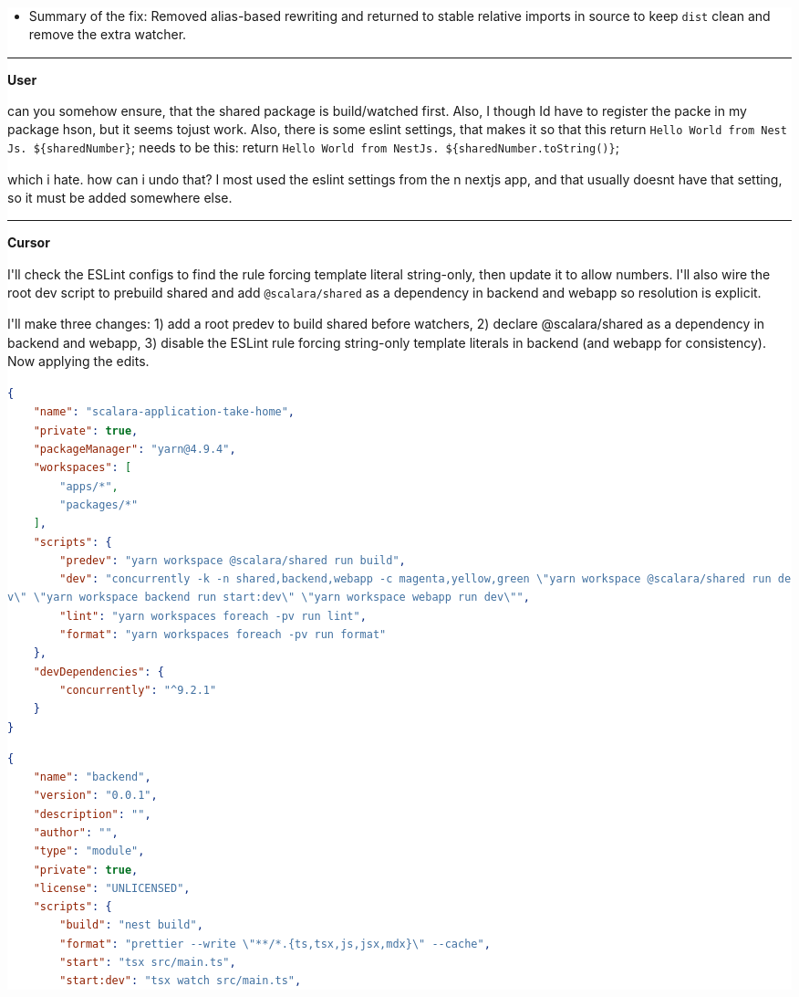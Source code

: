 - Summary of the fix: Removed alias-based rewriting and returned to stable relative imports in source to keep `dist` clean and remove the extra watcher.

---

**User**

can you somehow ensure, that the shared package is build/watched first.
Also, I though Id have to register the packe in my package hson, but it seems tojust work.
Also, there is some eslint settings, that makes it so that this
return `Hello World from NestJs. ${sharedNumber}`;
needs to be this:
return `Hello World from NestJs. ${sharedNumber.toString()}`;

which i hate.
how can i undo that? I most used the eslint settings from the n nextjs app, and that usually doesnt have that setting, so it must be added somewhere else.

---

**Cursor**

I'll check the ESLint configs to find the rule forcing template literal string-only, then update it to allow numbers. I'll also wire the root dev script to prebuild shared and add `@scalara/shared` as a dependency in backend and webapp so resolution is explicit.

I'll make three changes: 1) add a root predev to build shared before watchers, 2) declare @scalara/shared as a dependency in backend and webapp, 3) disable the ESLint rule forcing string-only template literals in backend (and webapp for consistency). Now applying the edits.

```json
{
    "name": "scalara-application-take-home",
    "private": true,
    "packageManager": "yarn@4.9.4",
    "workspaces": [
        "apps/*",
        "packages/*"
    ],
    "scripts": {
        "predev": "yarn workspace @scalara/shared run build",
        "dev": "concurrently -k -n shared,backend,webapp -c magenta,yellow,green \"yarn workspace @scalara/shared run dev\" \"yarn workspace backend run start:dev\" \"yarn workspace webapp run dev\"",
        "lint": "yarn workspaces foreach -pv run lint",
        "format": "yarn workspaces foreach -pv run format"
    },
    "devDependencies": {
        "concurrently": "^9.2.1"
    }
}

```

```json
{
    "name": "backend",
    "version": "0.0.1",
    "description": "",
    "author": "",
    "type": "module",
    "private": true,
    "license": "UNLICENSED",
    "scripts": {
        "build": "nest build",
        "format": "prettier --write \"**/*.{ts,tsx,js,jsx,mdx}\" --cache",
        "start": "tsx src/main.ts",
        "start:dev": "tsx watch src/main.ts",
```
